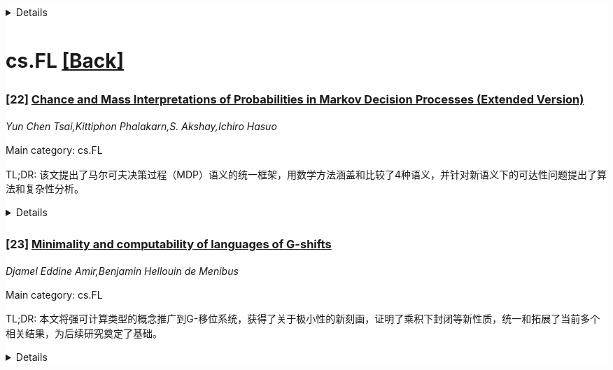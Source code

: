 
<details><summary>Details</summary></details>


<div id='cs.FL'></div>

# cs.FL [[Back]](#toc)

### [22] [Chance and Mass Interpretations of Probabilities in Markov Decision Processes (Extended Version)](https://arxiv.org/abs/2506.10377)
*Yun Chen Tsai,Kittiphon Phalakarn,S. Akshay,Ichiro Hasuo*

Main category: cs.FL

TL;DR: 该文提出了马尔可夫决策过程（MDP）语义的统一框架，用数学方法涵盖和比较了4种语义，并针对新语义下的可达性问题提出了算法和复杂性分析。


<details><summary>Details</summary></details>


### [23] [Minimality and computability of languages of G-shifts](https://arxiv.org/abs/2506.10610)
*Djamel Eddine Amir,Benjamin Hellouin de Menibus*

Main category: cs.FL

TL;DR: 本文将强可计算类型的概念推广到G-移位系统，获得了关于极小性的新刻画，证明了乘积下封闭等新性质，统一和拓展了当前多个相关结果，为后续研究奠定了基础。


<details><summary>Details</summary></details>
